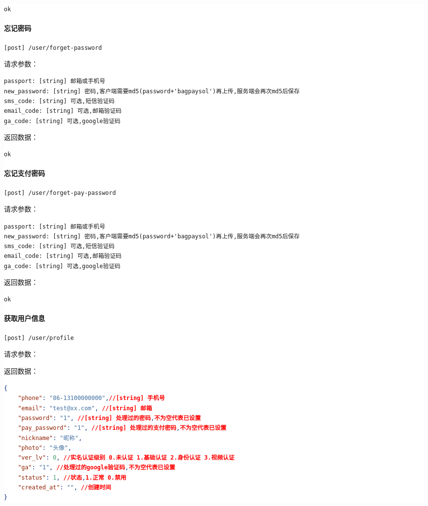 `ok`


#### 忘记密码

`[post] /user/forget-password`

请求参数：

```txt
passport: [string] 邮箱或手机号
new_password: [string] 密码,客户端需要md5(password+'bagpaysol')再上传,服务端会再次md5后保存
sms_code: [string] 可选,短信验证码
email_code: [string] 可选,邮箱验证码
ga_code: [string] 可选,google验证码
```

返回数据：

`ok`


#### 忘记支付密码

`[post] /user/forget-pay-password`

请求参数：

```txt
passport: [string] 邮箱或手机号
new_password: [string] 密码,客户端需要md5(password+'bagpaysol')再上传,服务端会再次md5后保存
sms_code: [string] 可选,短信验证码
email_code: [string] 可选,邮箱验证码
ga_code: [string] 可选,google验证码
```

返回数据：

`ok`


#### 获取用户信息

`[post] /user/profile`

请求参数：


返回数据：

```json
{
    "phone": "86-13100000000",//[string] 手机号
    "email": "test@xx.com", //[string] 邮箱
    "password": "1", //[string] 处理过的密码,不为空代表已设置
    "pay_password": "1", //[string] 处理过的支付密码,不为空代表已设置
    "nickname": "昵称",
    "photo": "头像",
    "ver_lv": 0, //实名认证级别 0.未认证 1.基础认证 2.身份认证 3.视频认证
    "ga": "1", //处理过的google验证码,不为空代表已设置
    "status": 1, //状态,1.正常 0.禁用  
    "created_at": "", //创建时间   
}
```
